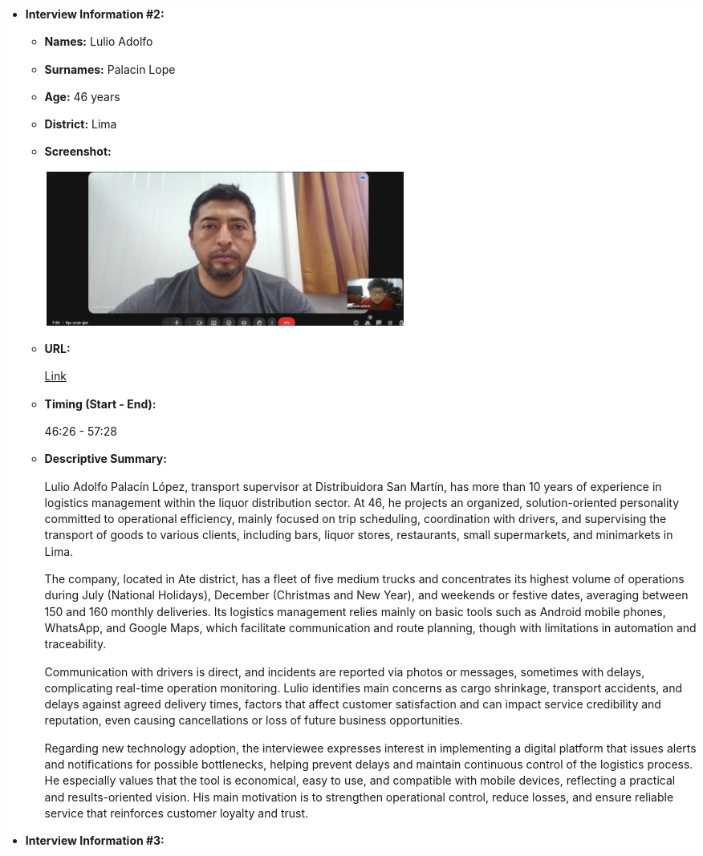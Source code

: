 - **Interview Information #2:**

    - **Names:** Lulio Adolfo
    - **Surnames:** Palacin Lope
    - **Age:** 46 years  
    - **District:** Lima 
    - **Screenshot:**  

      ![Interview2](../src/images/chapter2/interviews/Segmento2-Entrevista2.jpg)  
        
    - **URL:**  

        [Link](https://upcedupe-my.sharepoint.com/:f:/g/personal/u20211c201_upc_edu_pe/Es8K6_X_xsJHrlv-dxhmHkABEHjeQZwvaX-u0im39rLfLQ?e=p8hklN)
    - **Timing (Start - End):**  

        46:26 - 57:28
    - **Descriptive Summary:**

        Lulio Adolfo Palacín López, transport supervisor at Distribuidora San Martín, has more than 10 years of experience in logistics management within the liquor distribution sector. At 46, he projects an organized, solution-oriented personality committed to operational efficiency, mainly focused on trip scheduling, coordination with drivers, and supervising the transport of goods to various clients, including bars, liquor stores, restaurants, small supermarkets, and minimarkets in Lima.

        The company, located in Ate district, has a fleet of five medium trucks and concentrates its highest volume of operations during July (National Holidays), December (Christmas and New Year), and weekends or festive dates, averaging between 150 and 160 monthly deliveries. Its logistics management relies mainly on basic tools such as Android mobile phones, WhatsApp, and Google Maps, which facilitate communication and route planning, though with limitations in automation and traceability.

        Communication with drivers is direct, and incidents are reported via photos or messages, sometimes with delays, complicating real-time operation monitoring. Lulio identifies main concerns as cargo shrinkage, transport accidents, and delays against agreed delivery times, factors that affect customer satisfaction and can impact service credibility and reputation, even causing cancellations or loss of future business opportunities.

        Regarding new technology adoption, the interviewee expresses interest in implementing a digital platform that issues alerts and notifications for possible bottlenecks, helping prevent delays and maintain continuous control of the logistics process. He especially values that the tool is economical, easy to use, and compatible with mobile devices, reflecting a practical and results-oriented vision. His main motivation is to strengthen operational control, reduce losses, and ensure reliable service that reinforces customer loyalty and trust.

- **Interview Information #3:**
